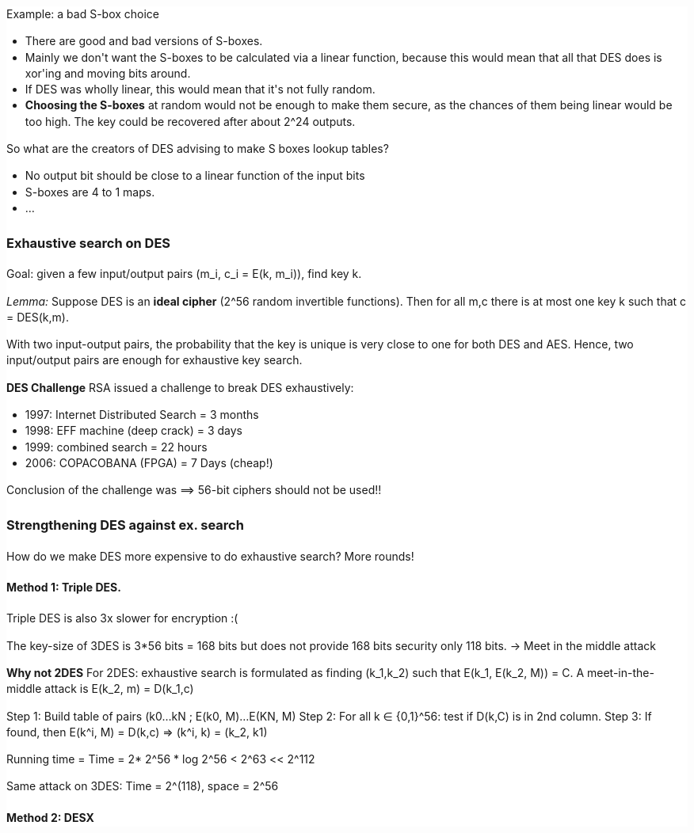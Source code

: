 Example: a bad S-box choice
   - There are good and bad versions of S-boxes.
   - Mainly we don't want the S-boxes to be calculated via a linear function, because this would mean that all that DES does is xor'ing and moving bits around.
   - If DES was wholly linear, this would mean that it's not fully random.
   - **Choosing the S-boxes** at random would not be enough to make them secure, as the chances of them being linear would be too high. The key could be recovered after about 2^24 outputs.

So what are the creators of DES advising to make S boxes lookup tables? 
   - No output bit should be close to a linear function of the input bits
   - S-boxes are 4 to 1 maps.
   - …

### Exhaustive search on DES

Goal: given a few input/output pairs (m_i, c_i = E(k, m_i)), find key k. 

*Lemma:* Suppose DES is an **ideal cipher** (2^56 random invertible functions). Then for all m,c there is at most one key k such that c = DES(k,m).

With two input-output pairs, the probability that the key is unique is very close to one for both DES and AES. Hence, two input/output pairs are enough for exhaustive key search. 

**DES Challenge**
RSA issued a challenge to break DES exhaustively:
- 1997: Internet Distributed Search = 3 months
- 1998: EFF machine (deep crack) = 3 days
- 1999: combined search = 22 hours
- 2006: COPACOBANA (FPGA) = 7 Days (cheap!)

Conclusion of the challenge was ==> 56-bit ciphers should not be used!!

### Strengthening DES against ex. search

How do we make DES more expensive to do exhaustive search? More rounds!

#### Method 1: Triple DES. 

Triple DES is also 3x slower for encryption :( 

The key-size of 3DES is 3*56 bits = 168 bits but does not provide 168 bits security only 118 bits. -> Meet in the middle attack

**Why not 2DES**
For 2DES: exhaustive search is formulated as finding (k_1,k_2) such that E(k_1, E(k_2, M)) = C. A meet-in-the-middle attack is E(k_2, m) = D(k_1,c)

Step 1: Build table of pairs (k0…kN ; E(k0, M)…E(KN, M)
Step 2: For all k ∈ {0,1}^56: test if D(k,C) is in 2nd column. 
Step 3: If found, then E(k^i, M) = D(k,c) => (k^i, k) = (k_2, k1) 

Running time = Time = 2* 2^56  * log 2^56 < 2^63 << 2^112 

Same attack on 3DES: Time = 2^(118), space = 2^56

#### Method 2: DESX

